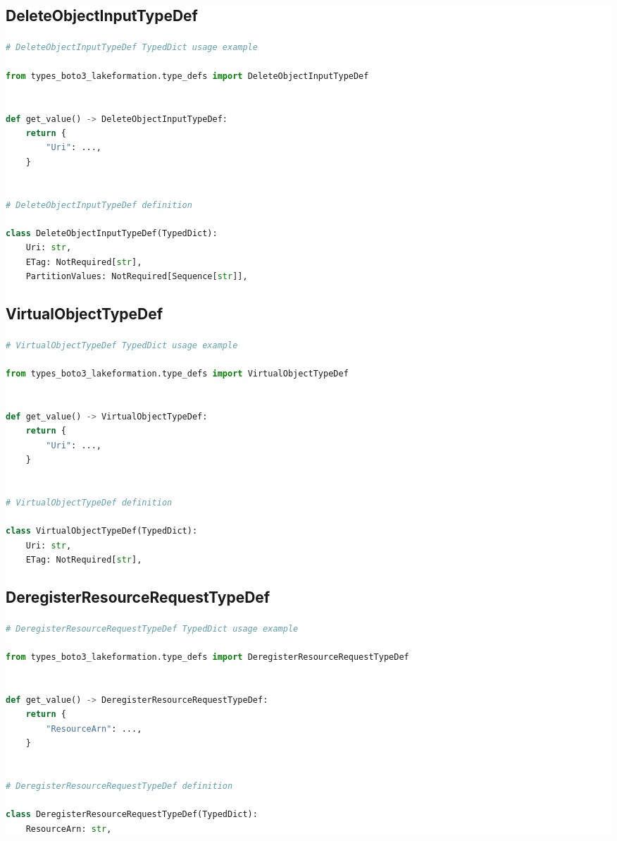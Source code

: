 
## DeleteObjectInputTypeDef

```python
# DeleteObjectInputTypeDef TypedDict usage example

from types_boto3_lakeformation.type_defs import DeleteObjectInputTypeDef


def get_value() -> DeleteObjectInputTypeDef:
    return {
        "Uri": ...,
    }


# DeleteObjectInputTypeDef definition

class DeleteObjectInputTypeDef(TypedDict):
    Uri: str,
    ETag: NotRequired[str],
    PartitionValues: NotRequired[Sequence[str]],
```


## VirtualObjectTypeDef

```python
# VirtualObjectTypeDef TypedDict usage example

from types_boto3_lakeformation.type_defs import VirtualObjectTypeDef


def get_value() -> VirtualObjectTypeDef:
    return {
        "Uri": ...,
    }


# VirtualObjectTypeDef definition

class VirtualObjectTypeDef(TypedDict):
    Uri: str,
    ETag: NotRequired[str],
```


## DeregisterResourceRequestTypeDef

```python
# DeregisterResourceRequestTypeDef TypedDict usage example

from types_boto3_lakeformation.type_defs import DeregisterResourceRequestTypeDef


def get_value() -> DeregisterResourceRequestTypeDef:
    return {
        "ResourceArn": ...,
    }


# DeregisterResourceRequestTypeDef definition

class DeregisterResourceRequestTypeDef(TypedDict):
    ResourceArn: str,
```